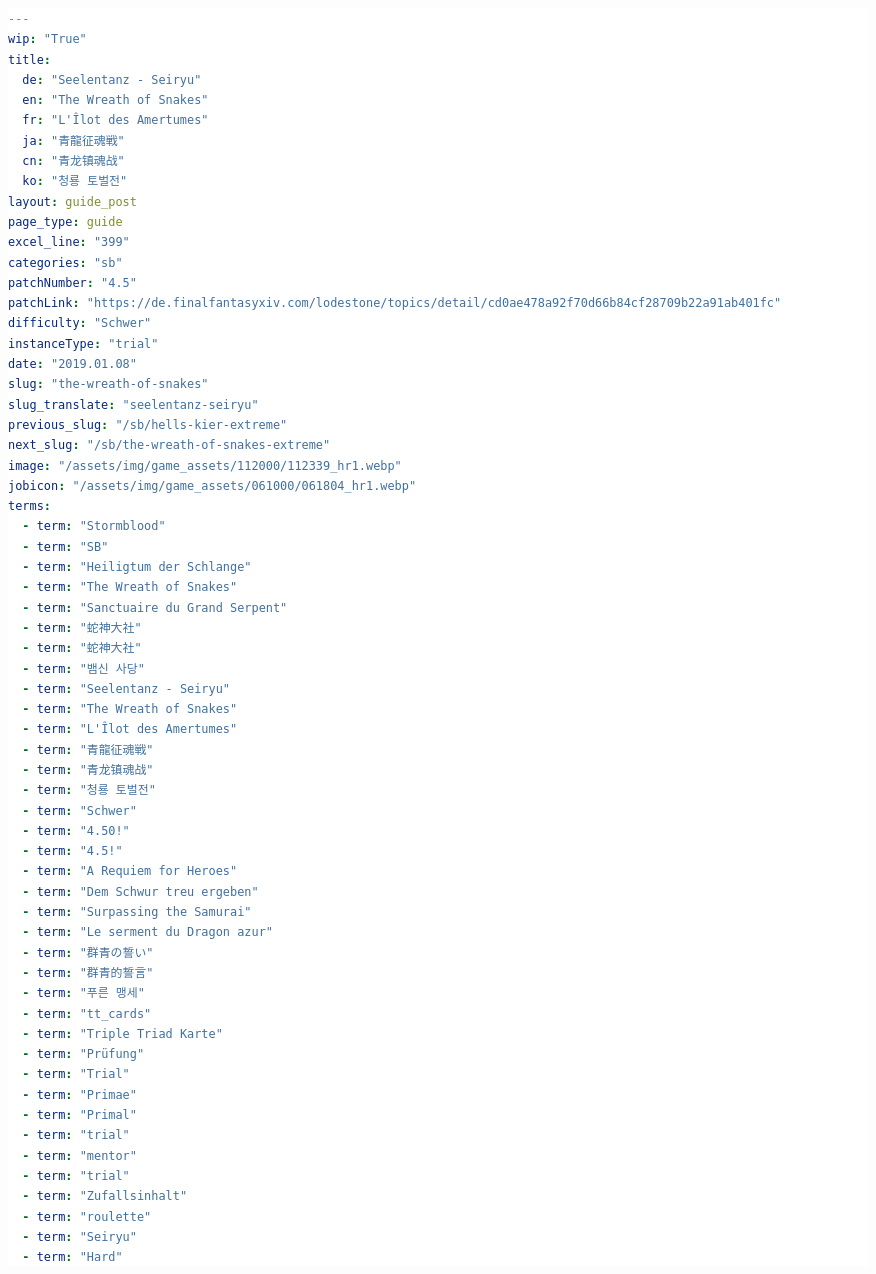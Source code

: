 ```yaml
---
wip: "True"
title:
  de: "Seelentanz - Seiryu"
  en: "The Wreath of Snakes"
  fr: "L'Îlot des Amertumes"
  ja: "青龍征魂戦"
  cn: "青龙镇魂战"
  ko: "청룡 토벌전"
layout: guide_post
page_type: guide
excel_line: "399"
categories: "sb"
patchNumber: "4.5"
patchLink: "https://de.finalfantasyxiv.com/lodestone/topics/detail/cd0ae478a92f70d66b84cf28709b22a91ab401fc"
difficulty: "Schwer"
instanceType: "trial"
date: "2019.01.08"
slug: "the-wreath-of-snakes"
slug_translate: "seelentanz-seiryu"
previous_slug: "/sb/hells-kier-extreme"
next_slug: "/sb/the-wreath-of-snakes-extreme"
image: "/assets/img/game_assets/112000/112339_hr1.webp"
jobicon: "/assets/img/game_assets/061000/061804_hr1.webp"
terms:
  - term: "Stormblood"
  - term: "SB"
  - term: "Heiligtum der Schlange"
  - term: "The Wreath of Snakes"
  - term: "Sanctuaire du Grand Serpent"
  - term: "蛇神大社"
  - term: "蛇神大社"
  - term: "뱀신 사당"
  - term: "Seelentanz - Seiryu"
  - term: "The Wreath of Snakes"
  - term: "L'Îlot des Amertumes"
  - term: "青龍征魂戦"
  - term: "青龙镇魂战"
  - term: "청룡 토벌전"
  - term: "Schwer"
  - term: "4.50!"
  - term: "4.5!"
  - term: "A Requiem for Heroes"
  - term: "Dem Schwur treu ergeben"
  - term: "Surpassing the Samurai"
  - term: "Le serment du Dragon azur"
  - term: "群青の誓い"
  - term: "群青的誓言"
  - term: "푸른 맹세"
  - term: "tt_cards"
  - term: "Triple Triad Karte"
  - term: "Prüfung"
  - term: "Trial"
  - term: "Primae"
  - term: "Primal"
  - term: "trial"
  - term: "mentor"
  - term: "trial"
  - term: "Zufallsinhalt"
  - term: "roulette"
  - term: "Seiryu"
  - term: "Hard"
```